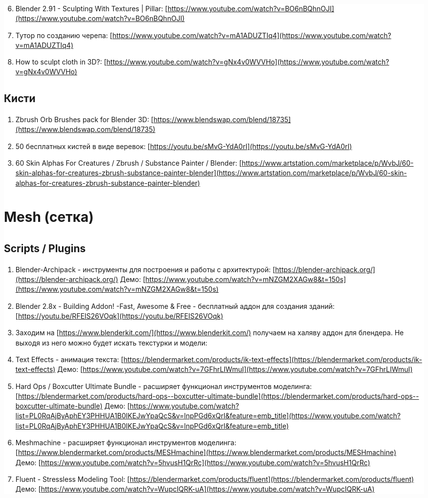 06. Blender 2.91 - Sculpting With Textures | Pillar:
[https://www.youtube.com/watch?v=BO6nBQhnOJI](https://www.youtube.com/watch?v=BO6nBQhnOJI)

07. Тутор по созданию черепа:
[https://www.youtube.com/watch?v=mA1ADUZTIq4](https://www.youtube.com/watch?v=mA1ADUZTIq4)

08. How to sculpt cloth in 3D?:
[https://www.youtube.com/watch?v=gNx4v0WVVHo](https://www.youtube.com/watch?v=gNx4v0WVVHo)

## Кисти
01. Zbrush Orb Brushes pack for Blender 3D:
[https://www.blendswap.com/blend/18735](https://www.blendswap.com/blend/18735)

02. 50 бесплатных кистей в виде веревок:
[https://youtu.be/sMvG-YdA0rI](https://youtu.be/sMvG-YdA0rI)

03. 60 Skin Alphas For Creatures / Zbrush / Substance Painter / Blender:
[https://www.artstation.com/marketplace/p/WvbJ/60-skin-alphas-for-creatures-zbrush-substance-painter-blender](https://www.artstation.com/marketplace/p/WvbJ/60-skin-alphas-for-creatures-zbrush-substance-painter-blender)

# Mesh (сетка)
## Scripts / Plugins
01. Blender-Archipack - инструменты для построения и работы с архитектурой:
[https://blender-archipack.org/](https://blender-archipack.org/)
Демо: [https://www.youtube.com/watch?v=mNZGM2XAGw8&t=150s](https://www.youtube.com/watch?v=mNZGM2XAGw8&t=150s)

02. Blender 2.8x - Building Addon! -Fast, Awesome & Free - бесплатный аддон для создания зданий:
[https://youtu.be/RFEIS26VOqk](https://youtu.be/RFEIS26VOqk)

03. Заходим на [https://www.blenderkit.com/](https://www.blenderkit.com/) получаем на халяву аддон для блендера. Не выходя из него можно будет искать текстурки и модели:

04. Text Effects - анимация текста:
[https://blendermarket.com/products/ik-text-effects](https://blendermarket.com/products/ik-text-effects)
Демо: [https://www.youtube.com/watch?v=7GFhrLIWmuI](https://www.youtube.com/watch?v=7GFhrLIWmuI)

05. Hard Ops / Boxcutter Ultimate Bundle - расширяет функционал инструментов моделинга:
[https://blendermarket.com/products/hard-ops--boxcutter-ultimate-bundle](https://blendermarket.com/products/hard-ops--boxcutter-ultimate-bundle)
Демо: [https://www.youtube.com/watch?list=PL0RqAjByAphEY3PHHUA1B0lKEJwYpaQcS&v=lnpPGd6xQrI&feature=emb_title](https://www.youtube.com/watch?list=PL0RqAjByAphEY3PHHUA1B0lKEJwYpaQcS&v=lnpPGd6xQrI&feature=emb_title)

06. Meshmachine - расширяет функционал инструментов моделинга:
[https://www.blendermarket.com/products/MESHmachine](https://www.blendermarket.com/products/MESHmachine)
Демо: [https://www.youtube.com/watch?v=5hvusH1QrRc](https://www.youtube.com/watch?v=5hvusH1QrRc)

07. Fluent - Stressless Modeling Tool:
[https://blendermarket.com/products/fluent](https://blendermarket.com/products/fluent)
Демо: [https://www.youtube.com/watch?v=WupcIQRK-uA](https://www.youtube.com/watch?v=WupcIQRK-uA)
